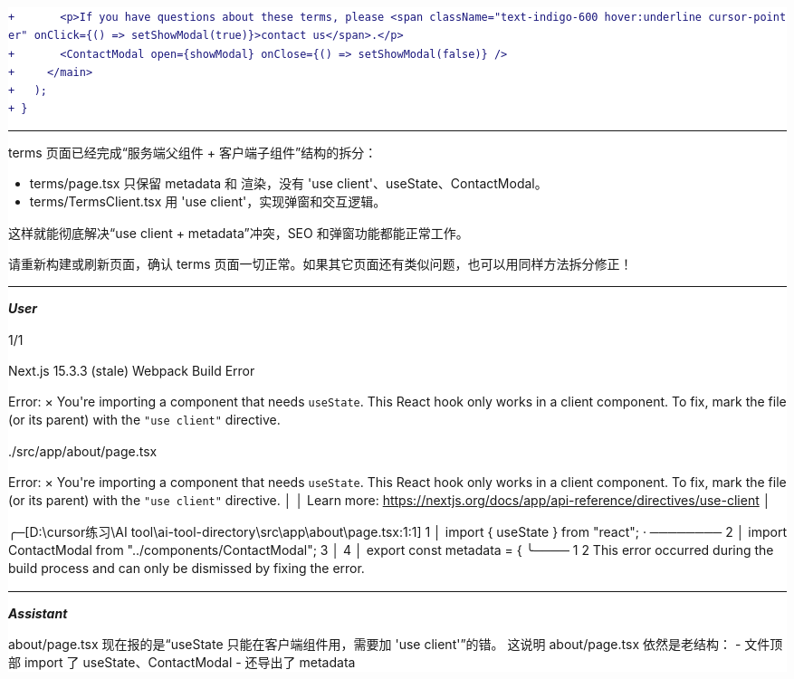 ```diff
+       <p>If you have questions about these terms, please <span className="text-indigo-600 hover:underline cursor-pointer" onClick={() => setShowModal(true)}>contact us</span>.</p>
+       <ContactModal open={showModal} onClose={() => setShowModal(false)} />
+     </main>
+   );
+ } 
```

---

terms 页面已经完成“服务端父组件 + 客户端子组件”结构的拆分：

- terms/page.tsx 只保留 metadata 和 <TermsClient /> 渲染，没有 'use client'、useState、ContactModal。
- terms/TermsClient.tsx 用 'use client'，实现弹窗和交互逻辑。

这样就能彻底解决“use client + metadata”冲突，SEO 和弹窗功能都能正常工作。

请重新构建或刷新页面，确认 terms 页面一切正常。如果其它页面还有类似问题，也可以用同样方法拆分修正！

---

_**User**_



1/1

Next.js 15.3.3 (stale)
Webpack
Build Error

Error:   × You're importing a component that needs `useState`. This React hook only works in a client component. To fix, mark the file (or its parent) with the `"use client"` directive.

./src/app/about/page.tsx

Error:   × You're importing a component that needs `useState`. This React hook only works in a client component. To fix, mark the file (or its parent) with the `"use client"` directive.
  │
  │  Learn more: https://nextjs.org/docs/app/api-reference/directives/use-client
  │

   ╭─[D:\cursor练习\AI tool\ai-tool-directory\src\app\about\page.tsx:1:1]
 1 │ import { useState } from "react";
   ·          ────────
 2 │ import ContactModal from "../components/ContactModal";
 3 │ 
 4 │ export const metadata = {
   ╰────
1
2
This error occurred during the build process and can only be dismissed by fixing the error.

---

_**Assistant**_

<thinking>
about/page.tsx 现在报的是“useState 只能在客户端组件用，需要加 'use client'”的错。  
这说明 about/page.tsx 依然是老结构：  
- 文件顶部 import 了 useState、ContactModal
- 还导出了 metadata
